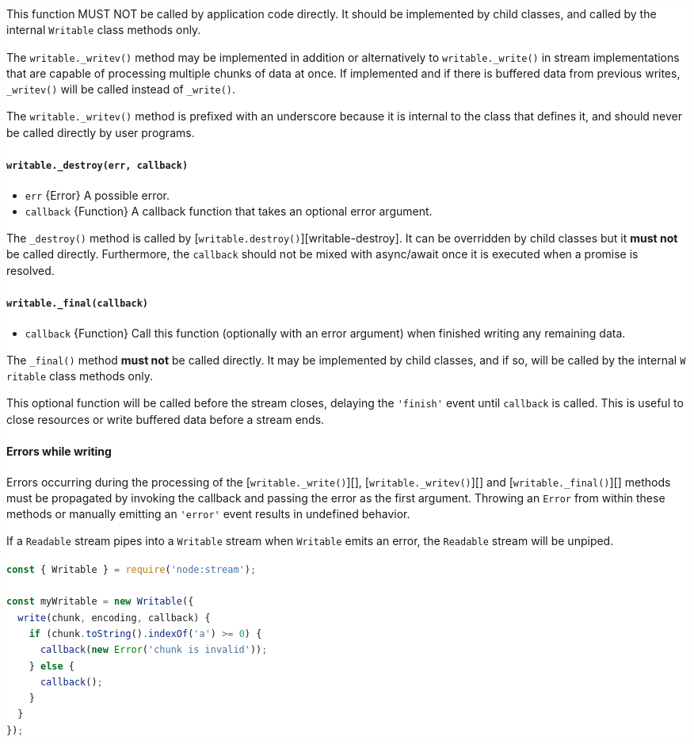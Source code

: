 This function MUST NOT be called by application code directly. It should be
implemented by child classes, and called by the internal `Writable` class
methods only.

The `writable._writev()` method may be implemented in addition or alternatively
to `writable._write()` in stream implementations that are capable of processing
multiple chunks of data at once. If implemented and if there is buffered data
from previous writes, `_writev()` will be called instead of `_write()`.

The `writable._writev()` method is prefixed with an underscore because it is
internal to the class that defines it, and should never be called directly by
user programs.

#### `writable._destroy(err, callback)`



* `err` {Error} A possible error.
* `callback` {Function} A callback function that takes an optional error
  argument.

The `_destroy()` method is called by [`writable.destroy()`][writable-destroy].
It can be overridden by child classes but it **must not** be called directly.
Furthermore, the `callback` should not be mixed with async/await
once it is executed when a promise is resolved.

#### `writable._final(callback)`



* `callback` {Function} Call this function (optionally with an error
  argument) when finished writing any remaining data.

The `_final()` method **must not** be called directly. It may be implemented
by child classes, and if so, will be called by the internal `Writable`
class methods only.

This optional function will be called before the stream closes, delaying the
`'finish'` event until `callback` is called. This is useful to close resources
or write buffered data before a stream ends.

#### Errors while writing

Errors occurring during the processing of the [`writable._write()`][],
[`writable._writev()`][] and [`writable._final()`][] methods must be propagated
by invoking the callback and passing the error as the first argument.
Throwing an `Error` from within these methods or manually emitting an `'error'`
event results in undefined behavior.

If a `Readable` stream pipes into a `Writable` stream when `Writable` emits an
error, the `Readable` stream will be unpiped.

```js
const { Writable } = require('node:stream');

const myWritable = new Writable({
  write(chunk, encoding, callback) {
    if (chunk.toString().indexOf('a') >= 0) {
      callback(new Error('chunk is invalid'));
    } else {
      callback();
    }
  }
});
```
